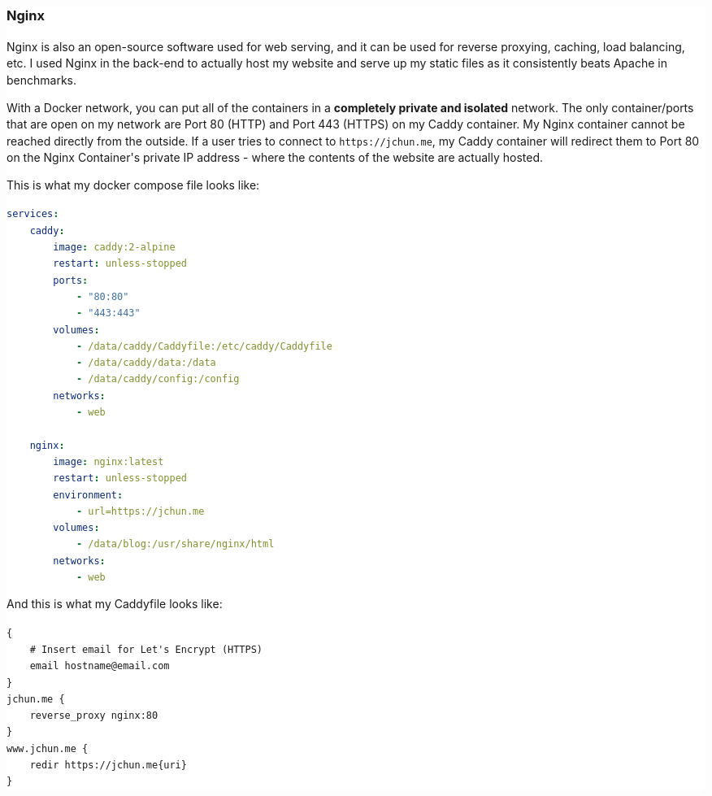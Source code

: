 ### Nginx

Nginx is also an open-source software used for web serving, and it can be used for reverse proxying, caching, load balancing, etc. I used Nginx in the back-end to actually host my website and serve up my static files as it consistently beats Apache in benchmarks.

With a Docker network, you can put all of the containers in a **completely private and isolated** network. The only container/ports that are open on my network are Port 80 (HTTP) and Port 443 (HTTPS) on my Caddy container. My Nginx container cannot be reached directly from the outside. If a user tries to connect to `https://jchun.me`, my Caddy container will redirect them to Port 80 on the Nginx Container's private IP address - where the contents of the website are actually hosted.

This is what my docker compose file looks like:

```yml
services:
    caddy:
        image: caddy:2-alpine
        restart: unless-stopped
        ports:
            - "80:80"
            - "443:443"
        volumes:
            - /data/caddy/Caddyfile:/etc/caddy/Caddyfile
            - /data/caddy/data:/data
            - /data/caddy/config:/config
        networks:
            - web

    nginx:
        image: nginx:latest
        restart: unless-stopped
        environment:
            - url=https://jchun.me
        volumes:
            - /data/blog:/usr/share/nginx/html
        networks:
            - web
```

And this is what my Caddyfile looks like:

```Caddyfile
{
    # Insert email for Let's Encrypt (HTTPS)
    email hostname@email.com
}
jchun.me {
    reverse_proxy nginx:80
}
www.jchun.me {
    redir https://jchun.me{uri}
}
```
